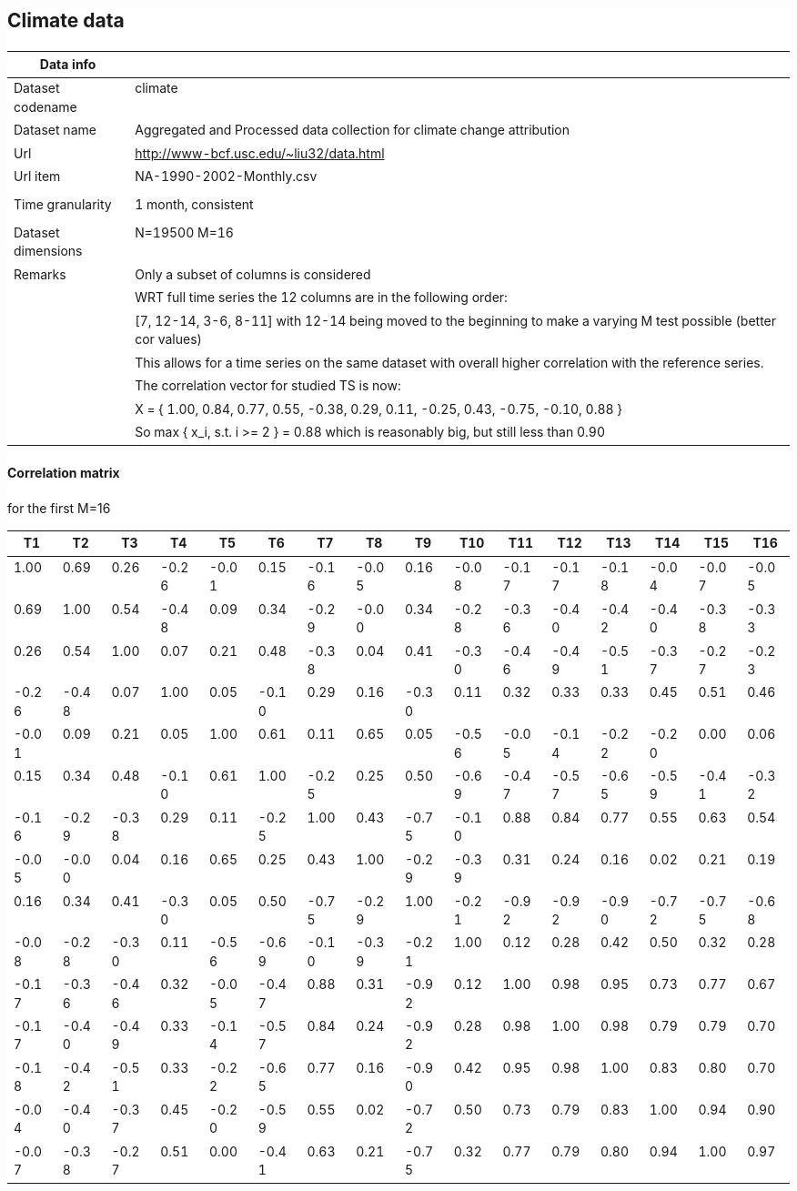 

## Climate data

| Data info |  |
| -------- | -------- |
| Dataset codename | climate |
| Dataset name | Aggregated and Processed data collection for climate change attribution |
| Url | http://www-bcf.usc.edu/~liu32/data.html |
| Url item | NA-1990-2002-Monthly.csv |
|  |  |
| Time granularity | 1 month, consistent |
|  |  |
| Dataset dimensions | N=19500 M=16 |
| Remarks | Only a subset of columns is considered |
| | WRT full time series the 12 columns are in the following order: |
| | [7, 12-14, 3-6, 8-11] with 12-14 being moved to the beginning to make a varying M test possible (better cor values) |
| | This allows for a time series on the same dataset with overall higher correlation with the reference series. |
| | The correlation vector for studied TS is now: |
| | X = { 1.00, 0.84, 0.77, 0.55, -0.38, 0.29, 0.11, -0.25, 0.43, -0.75, -0.10, 0.88 } |
| | So max { x_i, s.t. i >= 2 } = 0.88 which is reasonably big, but still less than 0.90 |

#### Correlation matrix
for the first M=16


| T1 | T2 | T3 | T4 | T5 | T6 | T7 | T8 | T9 | T10 | T11 | T12 | T13 | T14 | T15 | T16 |
| -------- |  -------- |  -------- |  -------- |  -------- |  -------- |  -------- |  -------- |  -------- |  -------- |  -------- | -------- | -------- | -------- | -------- | -------- |
|1.00|0.69|0.26|-0.26|-0.01|0.15|-0.16|-0.05|0.16|-0.08|-0.17|-0.17|-0.18|-0.04|-0.07|-0.05|
|0.69|1.00|0.54|-0.48|0.09|0.34|-0.29|-0.00|0.34|-0.28|-0.36|-0.40|-0.42|-0.40|-0.38|-0.33|
|0.26|0.54|1.00|0.07|0.21|0.48|-0.38|0.04|0.41|-0.30|-0.46|-0.49|-0.51|-0.37|-0.27|-0.23|
|-0.26|-0.48|0.07|1.00|0.05|-0.10|0.29|0.16|-0.30|0.11|0.32|0.33|0.33|0.45|0.51|0.46|
|-0.01|0.09|0.21|0.05|1.00|0.61|0.11|0.65|0.05|-0.56|-0.05|-0.14|-0.22|-0.20|0.00|0.06|
|0.15|0.34|0.48|-0.10|0.61|1.00|-0.25|0.25|0.50|-0.69|-0.47|-0.57|-0.65|-0.59|-0.41|-0.32|
|-0.16|-0.29|-0.38|0.29|0.11|-0.25|1.00|0.43|-0.75|-0.10|0.88|0.84|0.77|0.55|0.63|0.54|
|-0.05|-0.00|0.04|0.16|0.65|0.25|0.43|1.00|-0.29|-0.39|0.31|0.24|0.16|0.02|0.21|0.19|
|0.16|0.34|0.41|-0.30|0.05|0.50|-0.75|-0.29|1.00|-0.21|-0.92|-0.92|-0.90|-0.72|-0.75|-0.68|
|-0.08|-0.28|-0.30|0.11|-0.56|-0.69|-0.10|-0.39|-0.21|1.00|0.12|0.28|0.42|0.50|0.32|0.28|
|-0.17|-0.36|-0.46|0.32|-0.05|-0.47|0.88|0.31|-0.92|0.12|1.00|0.98|0.95|0.73|0.77|0.67|
|-0.17|-0.40|-0.49|0.33|-0.14|-0.57|0.84|0.24|-0.92|0.28|0.98|1.00|0.98|0.79|0.79|0.70|
|-0.18|-0.42|-0.51|0.33|-0.22|-0.65|0.77|0.16|-0.90|0.42|0.95|0.98|1.00|0.83|0.80|0.70|
|-0.04|-0.40|-0.37|0.45|-0.20|-0.59|0.55|0.02|-0.72|0.50|0.73|0.79|0.83|1.00|0.94|0.90|
|-0.07|-0.38|-0.27|0.51|0.00|-0.41|0.63|0.21|-0.75|0.32|0.77|0.79|0.80|0.94|1.00|0.97|
